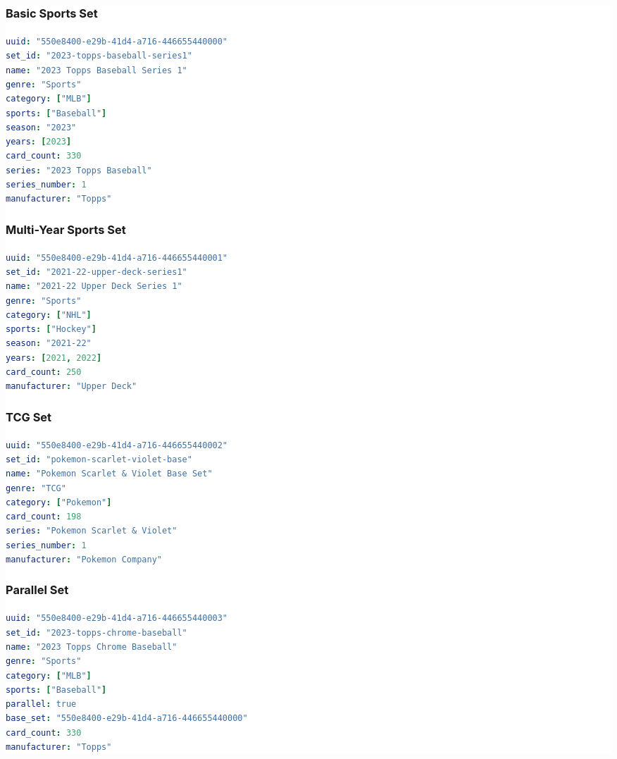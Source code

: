 ### Basic Sports Set
```yaml
uuid: "550e8400-e29b-41d4-a716-446655440000"
set_id: "2023-topps-baseball-series1"
name: "2023 Topps Baseball Series 1"
genre: "Sports"
category: ["MLB"]
sports: ["Baseball"]
season: "2023"
years: [2023]
card_count: 330
series: "2023 Topps Baseball"
series_number: 1
manufacturer: "Topps"
```

### Multi-Year Sports Set
```yaml
uuid: "550e8400-e29b-41d4-a716-446655440001"
set_id: "2021-22-upper-deck-series1"
name: "2021-22 Upper Deck Series 1"
genre: "Sports"
category: ["NHL"]
sports: ["Hockey"]
season: "2021-22"
years: [2021, 2022]
card_count: 250
manufacturer: "Upper Deck"
```

### TCG Set
```yaml
uuid: "550e8400-e29b-41d4-a716-446655440002"
set_id: "pokemon-scarlet-violet-base"
name: "Pokemon Scarlet & Violet Base Set"
genre: "TCG"
category: ["Pokemon"]
card_count: 198
series: "Pokemon Scarlet & Violet"
series_number: 1
manufacturer: "Pokemon Company"
```

### Parallel Set
```yaml
uuid: "550e8400-e29b-41d4-a716-446655440003"
set_id: "2023-topps-chrome-baseball"
name: "2023 Topps Chrome Baseball"
genre: "Sports"
category: ["MLB"]
sports: ["Baseball"]
parallel: true
base_set: "550e8400-e29b-41d4-a716-446655440000"
card_count: 330
manufacturer: "Topps"
```
